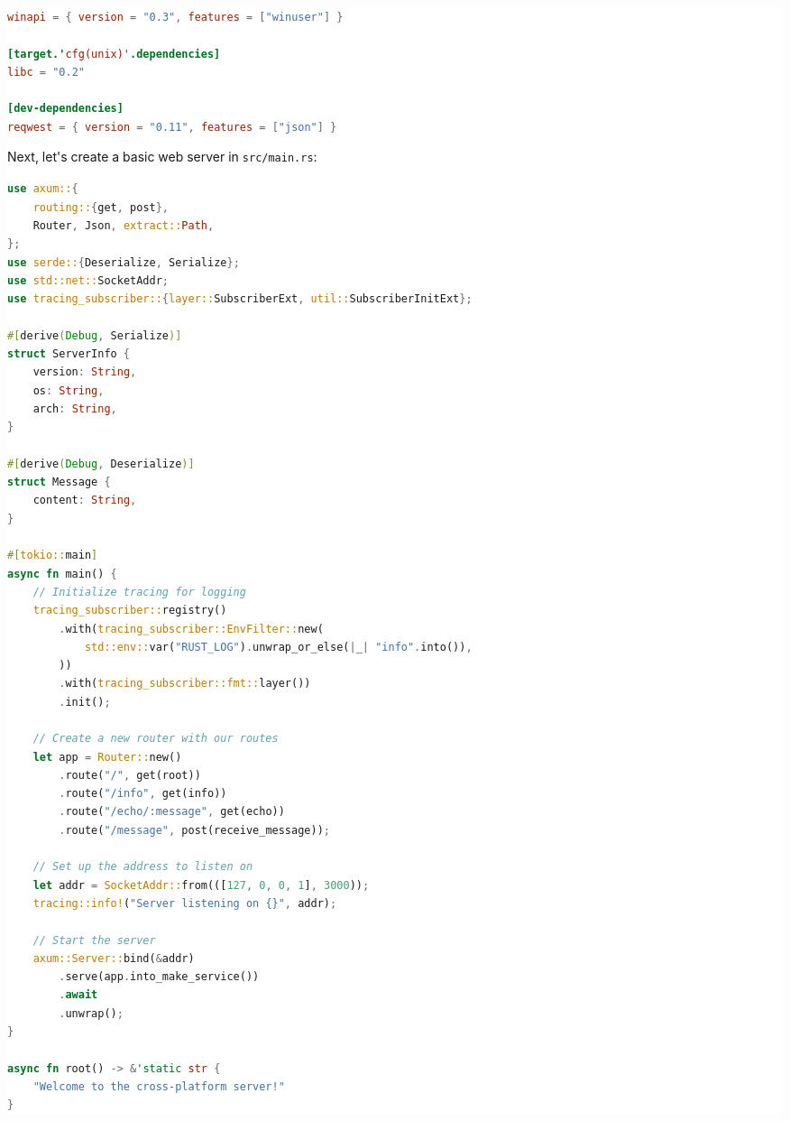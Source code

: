 ```toml
winapi = { version = "0.3", features = ["winuser"] }

[target.'cfg(unix)'.dependencies]
libc = "0.2"

[dev-dependencies]
reqwest = { version = "0.11", features = ["json"] }
```

Next, let's create a basic web server in `src/main.rs`:

```rust
use axum::{
    routing::{get, post},
    Router, Json, extract::Path,
};
use serde::{Deserialize, Serialize};
use std::net::SocketAddr;
use tracing_subscriber::{layer::SubscriberExt, util::SubscriberInitExt};

#[derive(Debug, Serialize)]
struct ServerInfo {
    version: String,
    os: String,
    arch: String,
}

#[derive(Debug, Deserialize)]
struct Message {
    content: String,
}

#[tokio::main]
async fn main() {
    // Initialize tracing for logging
    tracing_subscriber::registry()
        .with(tracing_subscriber::EnvFilter::new(
            std::env::var("RUST_LOG").unwrap_or_else(|_| "info".into()),
        ))
        .with(tracing_subscriber::fmt::layer())
        .init();

    // Create a new router with our routes
    let app = Router::new()
        .route("/", get(root))
        .route("/info", get(info))
        .route("/echo/:message", get(echo))
        .route("/message", post(receive_message));

    // Set up the address to listen on
    let addr = SocketAddr::from(([127, 0, 0, 1], 3000));
    tracing::info!("Server listening on {}", addr);

    // Start the server
    axum::Server::bind(&addr)
        .serve(app.into_make_service())
        .await
        .unwrap();
}

async fn root() -> &'static str {
    "Welcome to the cross-platform server!"
}

```
